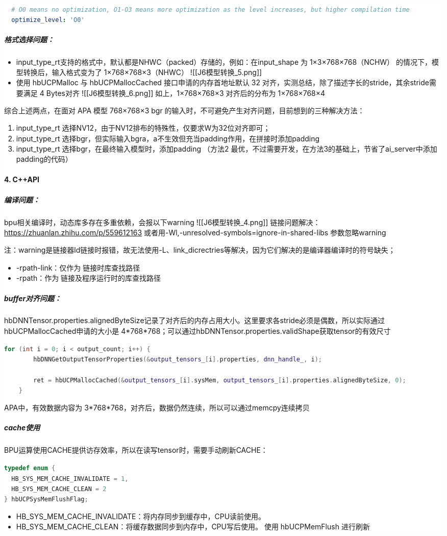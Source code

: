 ```yaml
  # O0 means no optimization, O1-O3 means more optimization as the level increases, but higher compilation time
  optimize_level: 'O0'
```

##### 格式选择问题：
* input_type_rt支持的格式中，默认都是NHWC（packed）存储的，例如：在input_shape 为 1×3×768×768（NCHW） 的情况下，模型转换后，输入格式变为了 1×768×768×3（NHWC）
![[J6模型转换_5.png]]
* 使用 hbUCPMalloc 与 hbUCPMallocCached 接口申请的内存首地址默认 32 对齐，实测总结，除了描述字长的stride，其余stride需要满足 4 Bytes对齐
![[J6模型转换_6.png]]
如上，1×768×768×3 对齐后的分布为 1×768×768×4

综合上述两点，在面对 APA 模型 768×768×3 bgr 的输入时，不可避免产生对齐问题，目前想到的三种解决方法：
1. input_type_rt 选择NV12，由于NV12排布的特殊性，仅要求W为32位对齐即可；
2. input_type_rt 选择bgr，但实际输入bgra，a不生效但充当padding作用，在拼接时添加padding
3. input_type_rt 选择bgr，在最终输入模型时，添加padding
（方法2 最优，不过需要开发，在方法3的基础上，节省了ai_server中添加padding的代码）

#### 4. C++API

#####  编译问题：
bpu相关编译时，动态库多存在多重依赖，会报以下warning
![[J6模型转换_4.png]]
链接问题解决：https://zhuanlan.zhihu.com/p/559612163
或者用-Wl,-unresolved-symbols=ignore-in-shared-libs 参数忽略warning

注：warning是链接器ld链接时报错，故无法使用-L、link_dicrectries等解决，因为它们解决的是编译器编译时的符号缺失；
* -rpath-link：仅作为 链接时库查找路径
* -rpath：作为 链接及程序运行时的库查找路径

##### buffer对齐问题：

hbDNNTensor.properties.alignedByteSize记录了对齐后的内存占用大小。这里要求各stride必须是偶数，所以实际通过hbUCPMallocCached申请的大小是 4\*768\*768；可以通过hbDNNTensor.properties.validShape获取tensor的有效尺寸
```cpp
for (int i = 0; i < output_count; i++) {        
        hbDNNGetOutputTensorProperties(&output_tensors_[i].properties, dnn_handle_, i);

        ret = hbUCPMallocCached(&output_tensors_[i].sysMem, output_tensors_[i].properties.alignedByteSize, 0);
    } 
```
APA中，有效数据内容为 3\*768\*768，对齐后，数据仍然连续，所以可以通过memcpy连续拷贝

##### cache使用

BPU运算使用CACHE提供访存效率，所以在读写tensor时，需要手动刷新CACHE：
```cpp
typedef enum {
  HB_SYS_MEM_CACHE_INVALIDATE = 1,
  HB_SYS_MEM_CACHE_CLEAN = 2
} hbUCPSysMemFlushFlag;
```
* HB_SYS_MEM_CACHE_INVALIDATE：将内存同步到缓存中，CPU读前使用。
* HB_SYS_MEM_CACHE_CLEAN：将缓存数据同步到内存中，CPU写后使用。
使用 hbUCPMemFlush 进行刷新
